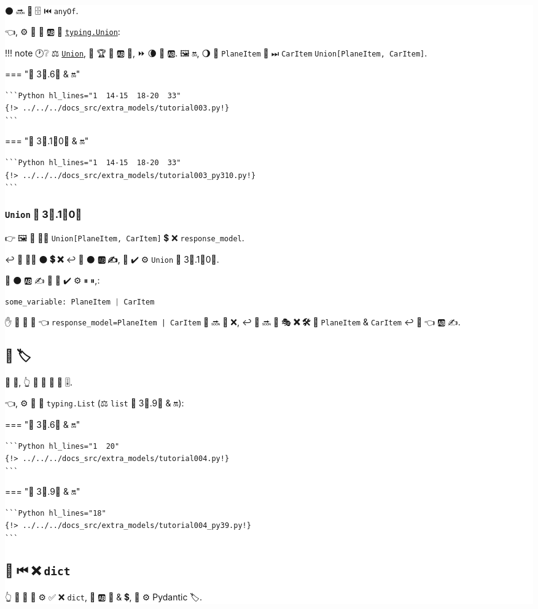 ⚫️ 🔜 🔬 🗄 ⏮ `anyOf`.

👈, ⚙️ 🐩 🐆 🆎 🔑 <a href="https://docs.python.org/3/library/typing.html#typing.Union" class="external-link" target="_blank">`typing.Union`</a>:

!!! note
    🕐❔ ⚖ <a href="https://pydantic-docs.helpmanual.io/usage/types/#unions" class="external-link" target="_blank">`Union`</a>, 🔌 🏆 🎯 🆎 🥇, ⏩ 🌘 🎯 🆎. 🖼 🔛, 🌖 🎯 `PlaneItem` 👟 ⏭ `CarItem` `Union[PlaneItem, CarItem]`.

=== "🐆 3⃣.6⃣ &amp; 🔛"

    ```Python hl_lines="1  14-15  18-20  33"
    {!> ../../../docs_src/extra_models/tutorial003.py!}
    ```

=== "🐆 3⃣.1⃣0⃣ &amp; 🔛"

    ```Python hl_lines="1  14-15  18-20  33"
    {!> ../../../docs_src/extra_models/tutorial003_py310.py!}
    ```

### `Union` 🐆 3⃣.1⃣0⃣

👉 🖼 👥 🚶‍♀️ `Union[PlaneItem, CarItem]` 💲 ❌ `response_model`.

↩️ 👥 🚶‍♀️ ⚫️ **💲 ❌** ↩️ 🚮 ⚫️ **🆎 ✍**, 👥 ✔️ ⚙️ `Union` 🐆 3⃣.1⃣0⃣.

🚥 ⚫️ 🆎 ✍ 👥 💪 ✔️ ⚙️ ⏸ ⏸,:

```Python
some_variable: PlaneItem | CarItem
```

✋️ 🚥 👥 🚮 👈 `response_model=PlaneItem | CarItem` 👥 🔜 🤚 ❌, ↩️ 🐆 🔜 🔄 🎭 **❌ 🛠** 🖖 `PlaneItem` &amp; `CarItem` ↩️ 🔬 👈 🆎 ✍.

## 📇 🏷

🎏 🌌, 👆 💪 📣 📨 📇 🎚.

👈, ⚙️ 🐩 🐆 `typing.List` (⚖️ `list` 🐆 3⃣.9⃣ &amp; 🔛):

=== "🐆 3⃣.6⃣ &amp; 🔛"

    ```Python hl_lines="1  20"
    {!> ../../../docs_src/extra_models/tutorial004.py!}
    ```

=== "🐆 3⃣.9⃣ &amp; 🔛"

    ```Python hl_lines="18"
    {!> ../../../docs_src/extra_models/tutorial004_py39.py!}
    ```

## 📨 ⏮ ❌ `dict`

👆 💪 📣 📨 ⚙️ ✅ ❌ `dict`, 📣 🆎 🔑 &amp; 💲, 🍵 ⚙️ Pydantic 🏷.

